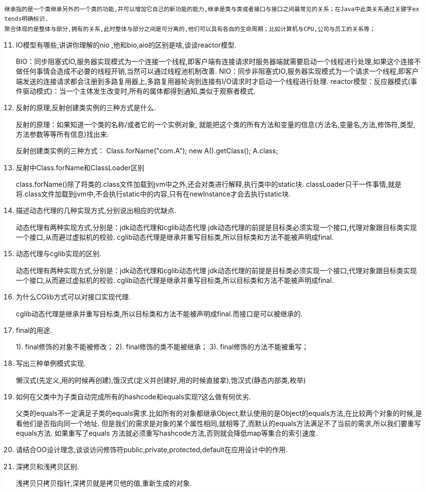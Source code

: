     继承指的是一个类继承另外的一个类的功能,并可以增加它自己的新功能的能力,继承是类与类或者接口与接口之间最常见的关系；在Java中此类关系通过关键字extends明确标识.
    聚合体现的是整体与部分,拥有的关系,此时整体与部分之间是可分离的,他们可以具有各自的生命周期；比如计算机与CPU,公司与员工的关系等；

11. IO模型有哪些,讲讲你理解的nio ,他和bio,aio的区别是啥,谈谈reactor模型.

    BIO：同步阻塞式IO,服务器实现模式为一个连接一个线程,即客户端有连接请求时服务器端就需要启动一个线程进行处理,如果这个连接不做任何事情会造成不必要的线程开销,当然可以通过线程池机制改善.
    NIO：同步非阻塞式IO,服务器实现模式为一个请求一个线程,即客户端发送的连接请求都会注册到多路复用器上,多路复用器轮询到连接有I/O请求时才启动一个线程进行处理.
    reactor模型：反应器模式(事件驱动模式)：当一个主体发生改变时,所有的属体都得到通知,类似于观察者模式.

12. 反射的原理,反射创建类实例的三种方式是什么.

    反射的原理：如果知道一个类的名称/或者它的一个实例对象, 就能把这个类的所有方法和变量的信息(方法名,变量名,方法,修饰符,类型,方法参数等等所有信息)找出来.

    反射创建类实例的三种方式：
    Class.forName("com.A");
    new A().getClass();
    A.class;

13. 反射中Class.forName和ClassLoader区别

    class.forName()除了将类的.class文件加载到jvm中之外,还会对类进行解释,执行类中的static块.
    classLoader只干一件事情,就是将.class文件加载到jvm中,不会执行static中的内容,只有在newInstance才会去执行static块.

14. 描述动态代理的几种实现方式,分别说出相应的优缺点.

    动态代理有两种实现方式,分别是：jdk动态代理和cglib动态代理
    jdk动态代理的前提是目标类必须实现一个接口,代理对象跟目标类实现一个接口,从而避过虚拟机的校验.
    cglib动态代理是继承并重写目标类,所以目标类和方法不能被声明成final.

15. 动态代理与cglib实现的区别.

    动态代理有两种实现方式,分别是：jdk动态代理和cglib动态代理
    jdk动态代理的前提是目标类必须实现一个接口,代理对象跟目标类实现一个接口,从而避过虚拟机的校验.
    cglib动态代理是继承并重写目标类,所以目标类和方法不能被声明成final.

16. 为什么CGlib方式可以对接口实现代理.

    cglib动态代理是继承并重写目标类,所以目标类和方法不能被声明成final.而接口是可以被继承的.

17. final的用途.

    1). final修饰的对象不能被修改；
    2). final修饰的类不能被继承；
    3). final修饰的方法不能被重写；

18. 写出三种单例模式实现.

    懒汉式(先定义,用的时候再创建),饿汉式(定义并创建好,用的时候直接拿),饱汉式(静态内部类,枚举)

19. 如何在父类中为子类自动完成所有的hashcode和equals实现?这么做有何优劣.

    父类的equals不一定满足子类的equals需求.比如所有的对象都继承Object,默认使用的是Object的equals方法,在比较两个对象的时候,是看他们是否指向同一个地址.
    但是我们的需求是对象的某个属性相同,就相等了,而默认的equals方法满足不了当前的需求,所以我们要重写equals方法.
    如果重写了equals 方法就必须重写hashcode方法,否则就会降低map等集合的索引速度.

20. 请结合OO设计理念,谈谈访问修饰符public,private,protected,default在应用设计中的作用.


21. 深拷贝和浅拷贝区别.

    浅拷贝只拷贝指针,深拷贝就是拷贝他的值,重新生成的对象.
